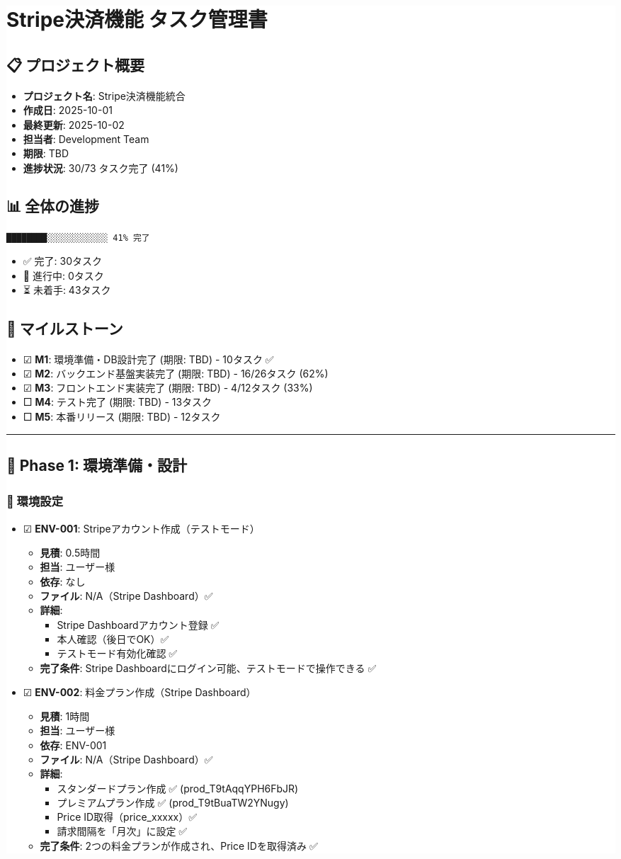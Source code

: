 # Stripe決済機能 タスク管理書

## 📋 プロジェクト概要
- **プロジェクト名**: Stripe決済機能統合
- **作成日**: 2025-10-01
- **最終更新**: 2025-10-02
- **担当者**: Development Team
- **期限**: TBD
- **進捗状況**: 30/73 タスク完了 (41%)

## 📊 全体の進捗
```
████████░░░░░░░░░░░░ 41% 完了
```
- ✅ 完了: 30タスク
- 🔄 進行中: 0タスク
- ⏳ 未着手: 43タスク

## 🎯 マイルストーン
- ☑ **M1**: 環境準備・DB設計完了 (期限: TBD) - 10タスク ✅
- ☑ **M2**: バックエンド基盤実装完了 (期限: TBD) - 16/26タスク (62%)
- ☑ **M3**: フロントエンド実装完了 (期限: TBD) - 4/12タスク (33%)
- □ **M4**: テスト完了 (期限: TBD) - 13タスク
- □ **M5**: 本番リリース (期限: TBD) - 12タスク

---

## 📁 Phase 1: 環境準備・設計

### 🔧 環境設定

- ☑ **ENV-001**: Stripeアカウント作成（テストモード）
  - **見積**: 0.5時間
  - **担当**: ユーザー様
  - **依存**: なし
  - **ファイル**: N/A（Stripe Dashboard）✅
  - **詳細**:
    - Stripe Dashboardアカウント登録 ✅
    - 本人確認（後日でOK）✅
    - テストモード有効化確認 ✅
  - **完了条件**: Stripe Dashboardにログイン可能、テストモードで操作できる ✅

- ☑ **ENV-002**: 料金プラン作成（Stripe Dashboard）
  - **見積**: 1時間
  - **担当**: ユーザー様
  - **依存**: ENV-001
  - **ファイル**: N/A（Stripe Dashboard）✅
  - **詳細**:
    - スタンダードプラン作成 ✅ (prod_T9tAqqYPH6FbJR)
    - プレミアムプラン作成 ✅ (prod_T9tBuaTW2YNugy)
    - Price ID取得（price_xxxxx）✅
    - 請求間隔を「月次」に設定 ✅
  - **完了条件**: 2つの料金プランが作成され、Price IDを取得済み ✅
